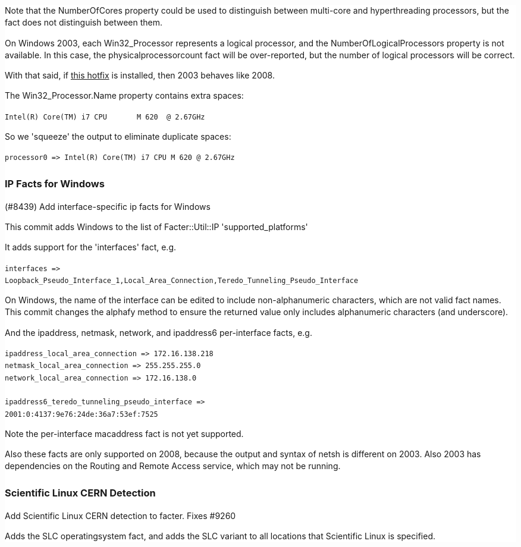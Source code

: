 Note that the NumberOfCores property could be used to distinguish
between multi-core and hyperthreading processors, but the fact does
not distinguish between them.

On Windows 2003, each Win32_Processor represents a logical processor,
and the NumberOfLogicalProcessors property is not available. In this
case, the physicalprocessorcount fact will be over-reported, but the
number of logical processors will be correct.

With that said, if [this hotfix](http://support.microsoft.com/kb/932370) is installed, then 2003 behaves like
2008.

The Win32_Processor.Name property contains extra spaces:

    Intel(R) Core(TM) i7 CPU       M 620  @ 2.67GHz

So we 'squeeze' the output to eliminate duplicate spaces:

    processor0 => Intel(R) Core(TM) i7 CPU M 620 @ 2.67GHz

### IP Facts for Windows

(#8439) Add interface-specific ip facts for Windows

This commit adds Windows to the list of Facter::Util::IP
'supported_platforms'

It adds support for the 'interfaces' fact, e.g.

    interfaces =>
    Loopback_Pseudo_Interface_1,Local_Area_Connection,Teredo_Tunneling_Pseudo_Interface

On Windows, the name of the interface can be edited to include
non-alphanumeric characters, which are not valid fact names. This
commit changes the alphafy method to ensure the returned value only
includes alphanumeric characters (and underscore).

And the ipaddress, netmask, network, and ipaddress6 per-interface
facts, e.g.

    ipaddress_local_area_connection => 172.16.138.218
    netmask_local_area_connection => 255.255.255.0
    network_local_area_connection => 172.16.138.0

    ipaddress6_teredo_tunneling_pseudo_interface =>
    2001:0:4137:9e76:24de:36a7:53ef:7525

Note the per-interface macaddress fact is not yet supported.

Also these facts are only supported on 2008, because the output and
syntax of netsh is different on 2003. Also 2003 has dependencies on
the Routing and Remote Access service, which may not be running.

### Scientific Linux CERN Detection

Add Scientific Linux CERN detection to facter. Fixes #9260

Adds the SLC operatingsystem fact, and adds the SLC variant to all
locations that Scientific Linux is specified.

